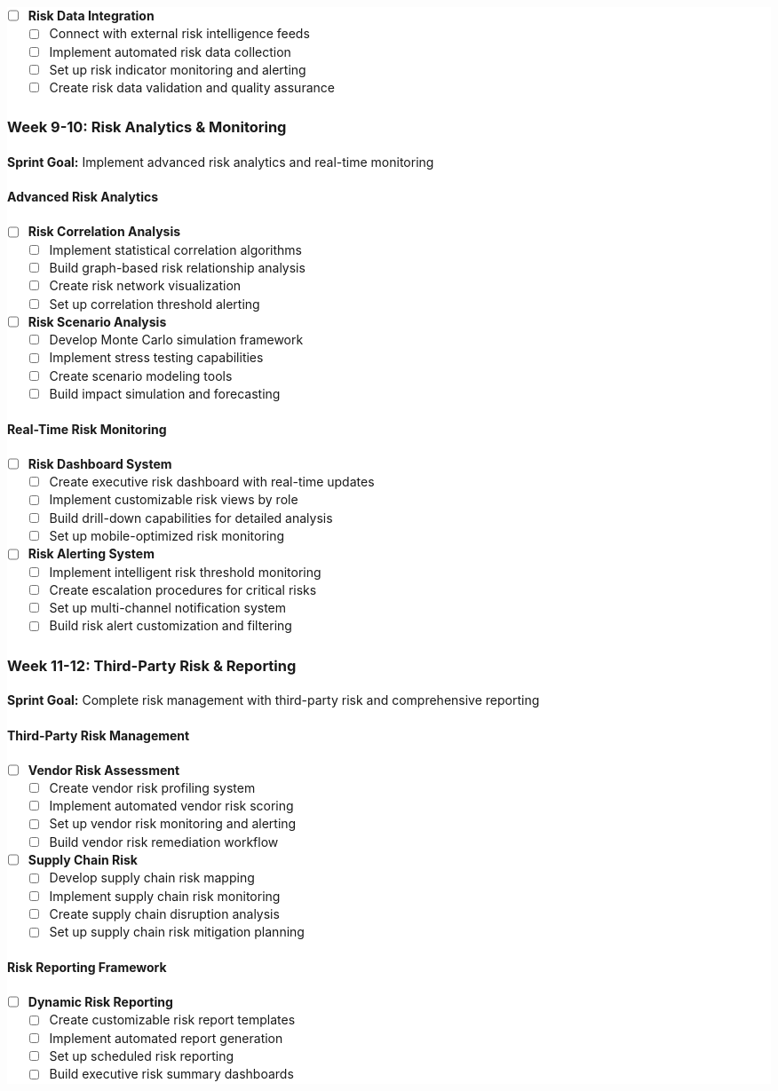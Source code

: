 - [ ] **Risk Data Integration**
  - [ ] Connect with external risk intelligence feeds
  - [ ] Implement automated risk data collection
  - [ ] Set up risk indicator monitoring and alerting
  - [ ] Create risk data validation and quality assurance

### Week 9-10: Risk Analytics & Monitoring
**Sprint Goal:** Implement advanced risk analytics and real-time monitoring

#### Advanced Risk Analytics
- [ ] **Risk Correlation Analysis**
  - [ ] Implement statistical correlation algorithms
  - [ ] Build graph-based risk relationship analysis
  - [ ] Create risk network visualization
  - [ ] Set up correlation threshold alerting

- [ ] **Risk Scenario Analysis**
  - [ ] Develop Monte Carlo simulation framework
  - [ ] Implement stress testing capabilities
  - [ ] Create scenario modeling tools
  - [ ] Build impact simulation and forecasting

#### Real-Time Risk Monitoring
- [ ] **Risk Dashboard System**
  - [ ] Create executive risk dashboard with real-time updates
  - [ ] Implement customizable risk views by role
  - [ ] Build drill-down capabilities for detailed analysis
  - [ ] Set up mobile-optimized risk monitoring

- [ ] **Risk Alerting System**
  - [ ] Implement intelligent risk threshold monitoring
  - [ ] Create escalation procedures for critical risks
  - [ ] Set up multi-channel notification system
  - [ ] Build risk alert customization and filtering

### Week 11-12: Third-Party Risk & Reporting
**Sprint Goal:** Complete risk management with third-party risk and comprehensive reporting

#### Third-Party Risk Management
- [ ] **Vendor Risk Assessment**
  - [ ] Create vendor risk profiling system
  - [ ] Implement automated vendor risk scoring
  - [ ] Set up vendor risk monitoring and alerting
  - [ ] Build vendor risk remediation workflow

- [ ] **Supply Chain Risk**
  - [ ] Develop supply chain risk mapping
  - [ ] Implement supply chain risk monitoring
  - [ ] Create supply chain disruption analysis
  - [ ] Set up supply chain risk mitigation planning

#### Risk Reporting Framework
- [ ] **Dynamic Risk Reporting**
  - [ ] Create customizable risk report templates
  - [ ] Implement automated report generation
  - [ ] Set up scheduled risk reporting
  - [ ] Build executive risk summary dashboards
